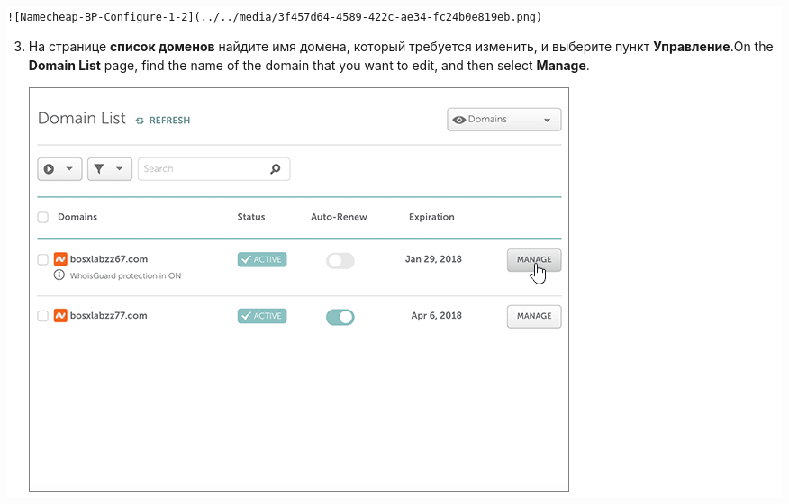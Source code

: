     ![Namecheap-BP-Configure-1-2](../../media/3f457d64-4589-422c-ae34-fc24b0e819eb.png)
  
3. <span data-ttu-id="6d03a-113">На странице **список доменов** найдите имя домена, который требуется изменить, и выберите пункт **Управление**.</span><span class="sxs-lookup"><span data-stu-id="6d03a-113">On the **Domain List** page, find the name of the domain that you want to edit, and then select **Manage**.</span></span>
    
    ![Namecheap-BP-Configure-1-3](../../media/fb2020d8-707c-4148-835e-304ac6244d66.png)
  